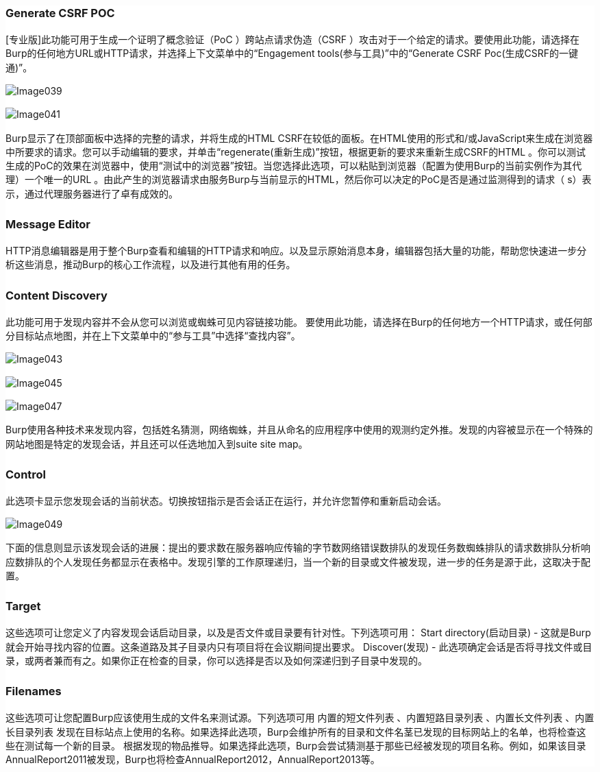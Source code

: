 
### Generate CSRF POC

\[专业版\]此功能可用于生成一个证明了概念验证（PoC ）跨站点请求伪造（CSRF ）攻击对于一个给定的请求。要使用此功能，请选择在Burp的任何地方URL或HTTP请求，并选择上下文菜单中的“Engagement tools(参与工具)”中的“Generate CSRF Poc(生成CSRF的一键通)”。

![Image039](https://wooyun.js.org/images_result/images/2014101712085352303.png "image039.png")

![Image041](https://wooyun.js.org/images_result/images/2014101712085425721.png "image041.png")

Burp显示了在顶部面板中选择的完整的请求，并将生成的HTML CSRF在较低的面板。在HTML使用的形式和/或JavaScript来生成在浏览器中所要求的请求。您可以手动编辑的要求，并单击“regenerate(重新生成)”按钮，根据更新的要求来重新生成CSRF的HTML 。你可以测试生成的PoC的效果在浏览器中，使用“测试中的浏览器”按钮。当您选择此选项，可以粘贴到浏览器（配置为使用Burp的当前实例作为其代理）一个唯一的URL 。由此产生的浏览器请求由服务Burp与当前显示的HTML，然后你可以决定的PoC是否是通过监测得到的请求（ s）表示，通过代理服务器进行了卓有成效的。

### Message Editor

HTTP消息编辑器是用于整个Burp查看和编辑的HTTP请求和响应。以及显示原始消息本身，编辑器包括大量的功能，帮助您快速进一步分析这些消息，推动Burp的核心工作流程，以及进行其他有用的任务。

### Content Discovery

此功能可用于发现内容并不会从您可以浏览或蜘蛛可见内容链接功能。
要使用此功能，请选择在Burp的任何地方一个HTTP请求，或任何部分目标站点地图，并在上下文菜单中的“参与工具”中选择“查找内容”。

![Image043](https://wooyun.js.org/images_result/images/2014101712085426974.png "image043.png")

![Image045](https://wooyun.js.org/images_result/images/2014101712085427081.png "image045.png")

![Image047](https://wooyun.js.org/images_result/images/2014101712085436131.png "image047.png")

Burp使用各种技术来发现内容，包括姓名猜测，网络蜘蛛，并且从命名的应用程序中使用的观测约定外推。发现的内容被显示在一个特殊的网站地图是特定的发现会话，并且还可以任选地加入到suite site map。

### Control

此选项卡显示您发现会话的当前状态。切换按钮指示是否会话正在运行，并允许您暂停和重新启动会话。

![Image049](https://wooyun.js.org/images_result/images/2014101712085493754.png "image049.png")

下面的信息则显示该发现会话的进展：提出的要求数在服务器响应传输的字节数网络错误数排队的发现任务数蜘蛛排队的请求数排队分析响应数排队的个人发现任务都显示在表格中。发现引擎的工作原理递归，当一个新的目录或文件被发现，进一步的任务是源于此，这取决于配置。

### Target

这些选项可让您定义了内容发现会话启动目录，以及是否文件或目录要有针对性。下列选项可用：
Start directory(启动目录) - 这就是Burp就会开始寻找内容的位置。这条道路及其子目录内只有项目将在会议期间提出要求。
Discover(发现) - 此选项确定会话是否将寻找文件或目录，或两者兼而有之。如果你正在检查的目录，你可以选择是否以及如何深递归到子目录中发现的。

### Filenames

这些选项可让您配置Burp应该使用生成的文件名来测试源。下列选项可用
内置的短文件列表 、内置短路目录列表 、内置长文件列表 、内置长目录列表
发现在目标站点上使用的名称。如果选择此选项，Burp会维护所有的目录和文件名茎已发现的目标网站上的名单，也将检查这些在测试每一个新的目录。
根据发现的物品推导。如果选择此选项，Burp会尝试猜测基于那些已经被发现的项目名称。例如，如果该目录AnnualReport2011被发现，Burp也将检查AnnualReport2012，AnnualReport2013等。
